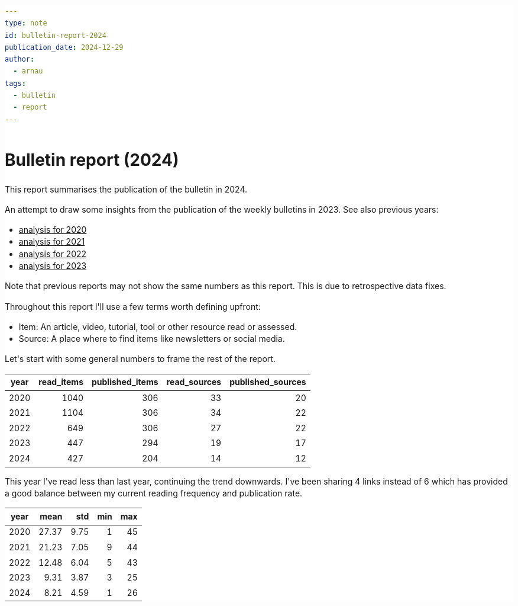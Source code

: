 ```yaml
---
type: note
id: bulletin-report-2024
publication_date: 2024-12-29
author:
  - arnau
tags:
  - bulletin
  - report
---
```

# Bulletin report (2024)

This report summarises the publication of the bulletin in 2024.



An attempt to draw some insights from the publication of the weekly
bulletins in 2023. See also previous years:

- [analysis for 2020](/notes/bulletin-report-2020/)
- [analysis for 2021](/notes/bulletin-report-2021/)
- [analysis for 2022](/notes/bulletin-report-2022/)
- [analysis for 2023](/notes/bulletin-report-2023/)

Note that previous reports may not show the same numbers as this report. This is due to retrospective data fixes.

Throughout this report I'll use a few terms worth defining upfront:

- Item: An article, video, tutorial, tool or other resource read or assessed.
- Source: A place where to find items like newsletters or social media.

Let's start with some general numbers to frame the rest of the report.

| year | read_items | published_items | read_sources | published_sources |
| ---- | ---------: | --------------: | -----------: | ----------------: |
| 2020 | 1040       | 306             | 33           | 20                |
| 2021 | 1104       | 306             | 34           | 22                |
| 2022 | 649        | 306             | 27           | 22                |
| 2023 | 447        | 294             | 19           | 17                |
| 2024 | 427        | 204             | 14           | 12                |

This year I've read less than last year, continuing the trend downwards. I've been sharing 4 links instead of 6 which has provided a good balance between my current reading frequency and publication rate.

| year | mean  | std  | min | max |
| ---- | ----: | ---: | --: | --: |
| 2020 | 27.37 | 9.75 | 1   | 45  |
| 2021 | 21.23 | 7.05 | 9   | 44  |
| 2022 | 12.48 | 6.04 | 5   | 43  |
| 2023 | 9.31  | 3.87 | 3   | 25  |
| 2024 | 8.21  | 4.59 | 1   | 26  |
